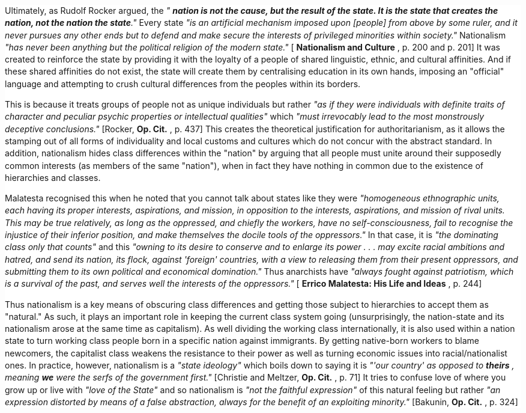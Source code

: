 Ultimately, as Rudolf Rocker argued, the _" **nation is not the cause, but the
result of the state. It is the state that creates the nation, not the nation
the state**."_ Every state _"is an artificial mechanism imposed upon [people]
from above by some ruler, and it never pursues any other ends but to defend
and make secure the interests of privileged minorities within society."_
Nationalism _"has never been anything but the political religion of the modern
state."_ [ **Nationalism and Culture** , p. 200 and p. 201] It was created to
reinforce the state by providing it with the loyalty of a people of shared
linguistic, ethnic, and cultural affinities. And if these shared affinities do
not exist, the state will create them by centralising education in its own
hands, imposing an "official" language and attempting to crush cultural
differences from the peoples within its borders.

This is because it treats groups of people not as unique individuals but
rather _"as if they were individuals with definite traits of character and
peculiar psychic properties or intellectual qualities"_ which _"must
irrevocably lead to the most monstrously deceptive conclusions."_ [Rocker,
**Op. Cit.** , p. 437] This creates the theoretical justification for
authoritarianism, as it allows the stamping out of all forms of individuality
and local customs and cultures which do not concur with the abstract standard.
In addition, nationalism hides class differences within the "nation" by
arguing that all people must unite around their supposedly common interests
(as members of the same "nation"), when in fact they have nothing in common
due to the existence of hierarchies and classes.

Malatesta recognised this when he noted that you cannot talk about states like
they were _"homogeneous ethnographic units, each having its proper interests,
aspirations, and mission, in opposition to the interests, aspirations, and
mission of rival units. This may be true relatively, as long as the oppressed,
and chiefly the workers, have no self-consciousness, fail to recognise the
injustice of their inferior position, and make themselves the docile tools of
the oppressors."_ In that case, it is _"the dominating class only that
counts"_ and this _"owning to its desire to conserve and to enlarge its power
. . . may excite racial ambitions and hatred, and send its nation, its flock,
against 'foreign' countries, with a view to releasing them from their present
oppressors, and submitting them to its own political and economical
domination."_ Thus anarchists have _"always fought against patriotism, which
is a survival of the past, and serves well the interests of the oppressors."_
[ **Errico Malatesta: His Life and Ideas** , p. 244]

Thus nationalism is a key means of obscuring class differences and getting
those subject to hierarchies to accept them as "natural." As such, it plays an
important role in keeping the current class system going (unsurprisingly, the
nation-state and its nationalism arose at the same time as capitalism). As
well dividing the working class internationally, it is also used within a
nation state to turn working class people born in a specific nation against
immigrants. By getting native-born workers to blame newcomers, the capitalist
class weakens the resistance to their power as well as turning economic issues
into racial/nationalist ones. In practice, however, nationalism is a _"state
ideology"_ which boils down to saying it is _"'our country' as opposed to
**theirs** , meaning **we** were the serfs of the government first."_
[Christie and Meltzer, **Op. Cit.** , p. 71] It tries to confuse love of where
you grow up or live with _"love of the State"_ and so nationalism is _"not the
faithful expression"_ of this natural feeling but rather _"an expression
distorted by means of a false abstraction, always for the benefit of an
exploiting minority."_ [Bakunin, **Op. Cit.** , p. 324]
